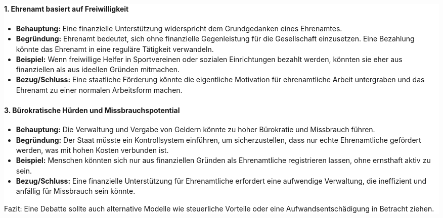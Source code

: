 #### **1. Ehrenamt basiert auf Freiwilligkeit**  
- **Behauptung:** Eine finanzielle Unterstützung widerspricht dem Grundgedanken eines Ehrenamtes.  
- **Begründung:** Ehrenamt bedeutet, sich ohne finanzielle Gegenleistung für die Gesellschaft einzusetzen. Eine Bezahlung könnte das Ehrenamt in eine reguläre Tätigkeit verwandeln.  
- **Beispiel:** Wenn freiwillige Helfer in Sportvereinen oder sozialen Einrichtungen bezahlt werden, könnten sie eher aus finanziellen als aus ideellen Gründen mitmachen.  
- **Bezug/Schluss:** Eine staatliche Förderung könnte die eigentliche Motivation für ehrenamtliche Arbeit untergraben und das Ehrenamt zu einer normalen Arbeitsform machen.  

#### **3. Bürokratische Hürden und Missbrauchspotential**  
- **Behauptung:** Die Verwaltung und Vergabe von Geldern könnte zu hoher Bürokratie und Missbrauch führen.  
- **Begründung:** Der Staat müsste ein Kontrollsystem einführen, um sicherzustellen, dass nur echte Ehrenamtliche gefördert werden, was mit hohen Kosten verbunden ist.  
- **Beispiel:** Menschen könnten sich nur aus finanziellen Gründen als Ehrenamtliche registrieren lassen, ohne ernsthaft aktiv zu sein.  
- **Bezug/Schluss:** Eine finanzielle Unterstützung für Ehrenamtliche erfordert eine aufwendige Verwaltung, die ineffizient und anfällig für Missbrauch sein könnte.  

Fazit: Eine Debatte sollte auch alternative Modelle wie steuerliche Vorteile oder eine Aufwandsentschädigung in Betracht ziehen.